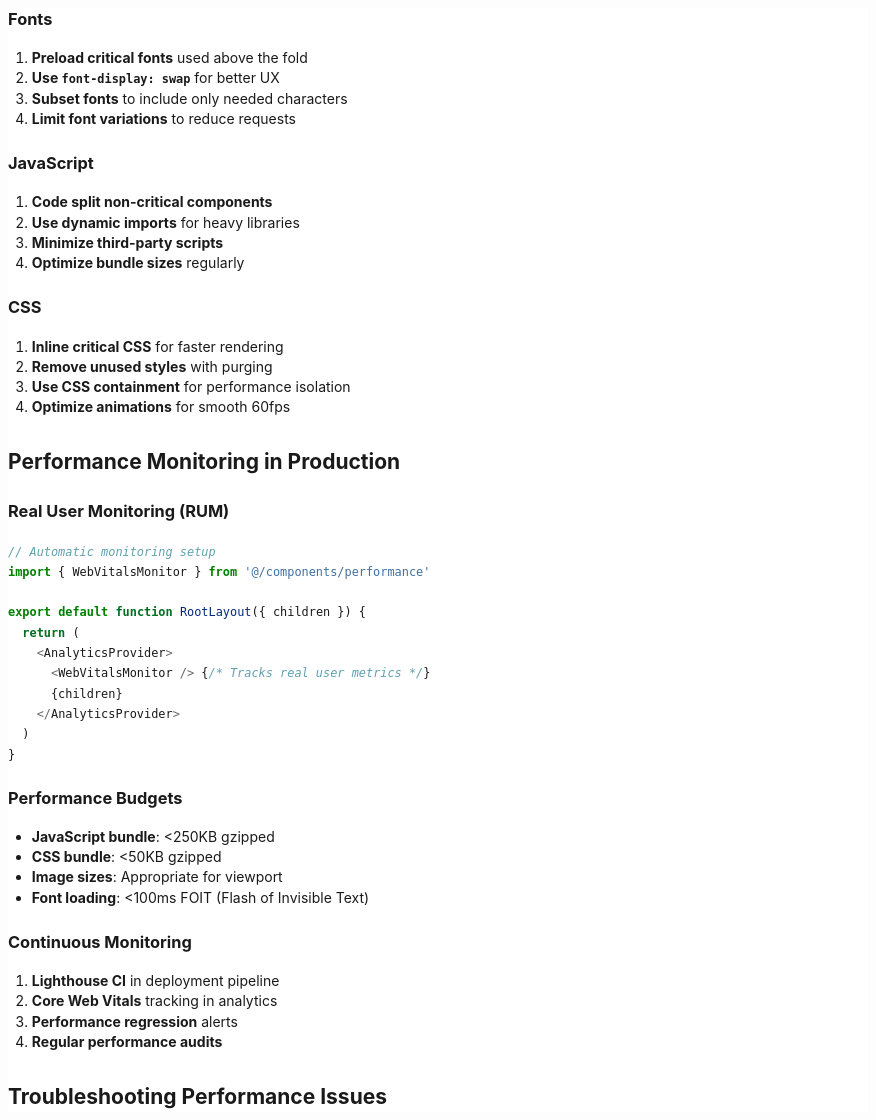 ### **Fonts**
1. **Preload critical fonts** used above the fold
2. **Use `font-display: swap`** for better UX
3. **Subset fonts** to include only needed characters
4. **Limit font variations** to reduce requests

### **JavaScript**
1. **Code split non-critical components**
2. **Use dynamic imports** for heavy libraries
3. **Minimize third-party scripts**
4. **Optimize bundle sizes** regularly

### **CSS**
1. **Inline critical CSS** for faster rendering
2. **Remove unused styles** with purging
3. **Use CSS containment** for performance isolation
4. **Optimize animations** for smooth 60fps

## Performance Monitoring in Production

### **Real User Monitoring (RUM)**
```typescript
// Automatic monitoring setup
import { WebVitalsMonitor } from '@/components/performance'

export default function RootLayout({ children }) {
  return (
    <AnalyticsProvider>
      <WebVitalsMonitor /> {/* Tracks real user metrics */}
      {children}
    </AnalyticsProvider>
  )
}
```

### **Performance Budgets**
- **JavaScript bundle**: <250KB gzipped
- **CSS bundle**: <50KB gzipped
- **Image sizes**: Appropriate for viewport
- **Font loading**: <100ms FOIT (Flash of Invisible Text)

### **Continuous Monitoring**
1. **Lighthouse CI** in deployment pipeline
2. **Core Web Vitals** tracking in analytics
3. **Performance regression** alerts
4. **Regular performance audits**

## Troubleshooting Performance Issues

